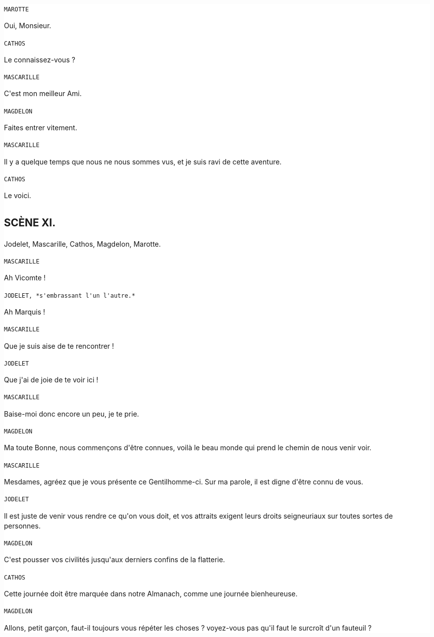     MAROTTE
Oui, Monsieur.

    CATHOS
Le connaissez-vous ?

    MASCARILLE
C'est mon meilleur Ami.

    MAGDELON
Faites entrer vitement.

    MASCARILLE
Il y a quelque temps que nous ne nous sommes vus, et je suis ravi de cette aventure.

    CATHOS
Le voici.


## SCÈNE XI.
Jodelet, Mascarille, Cathos, Magdelon, Marotte.


    MASCARILLE
Ah Vicomte !

    JODELET, *s'embrassant l'un l'autre.*
            
Ah Marquis !

    MASCARILLE
Que je suis aise de te rencontrer !

    JODELET
Que j'ai de joie de te voir ici !

    MASCARILLE
Baise-moi donc encore un peu, je te prie.

    MAGDELON
Ma toute Bonne, nous commençons d'être connues, voilà le beau monde qui prend le chemin de nous venir voir.

    MASCARILLE
Mesdames, agréez que je vous présente ce Gentilhomme-ci. Sur ma parole, il est digne d'être connu de vous.

    JODELET
Il est juste de venir vous rendre ce qu'on vous doit, et vos attraits exigent leurs droits seigneuriaux sur toutes sortes de personnes.

    MAGDELON
C'est pousser vos civilités jusqu'aux derniers confins de la flatterie.

    CATHOS
Cette journée doit être marquée dans notre Almanach, comme une journée bienheureuse.

    MAGDELON
Allons, petit garçon, faut-il toujours vous répéter les choses ? voyez-vous pas qu'il faut le surcroît d'un fauteuil ?
